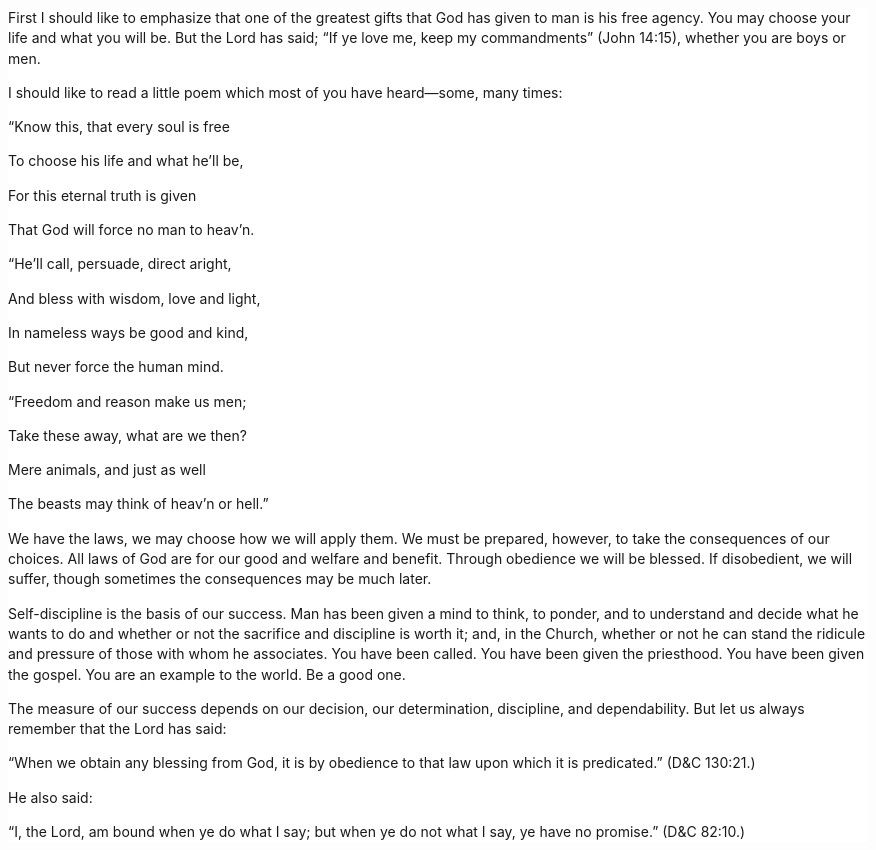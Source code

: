 First I should like to emphasize that one of the greatest gifts that God has given to man is his free agency. You may choose your life and what you will be. But the Lord has said; “If ye love me, keep my commandments” (John 14:15), whether you are boys or men.

I should like to read a little poem which most of you have heard—some, many times:





“Know this, that every soul is free

To choose his life and what he’ll be,

For this eternal truth is given

That God will force no man to heav’n.





“He’ll call, persuade, direct aright,

And bless with wisdom, love and light,

In nameless ways be good and kind,

But never force the human mind.





“Freedom and reason make us men;

Take these away, what are we then?

Mere animals, and just as well

The beasts may think of heav’n or hell.”





We have the laws, we may choose how we will apply them. We must be prepared, however, to take the consequences of our choices. All laws of God are for our good and welfare and benefit. Through obedience we will be blessed. If disobedient, we will suffer, though sometimes the consequences may be much later.

Self-discipline is the basis of our success. Man has been given a mind to think, to ponder, and to understand and decide what he wants to do and whether or not the sacrifice and discipline is worth it; and, in the Church, whether or not he can stand the ridicule and pressure of those with whom he associates. You have been called. You have been given the priesthood. You have been given the gospel. You are an example to the world. Be a good one.

The measure of our success depends on our decision, our determination, discipline, and dependability. But let us always remember that the Lord has said:

“When we obtain any blessing from God, it is by obedience to that law upon which it is predicated.” (D&C 130:21.)

He also said:

“I, the Lord, am bound when ye do what I say; but when ye do not what I say, ye have no promise.” (D&C 82:10.)

